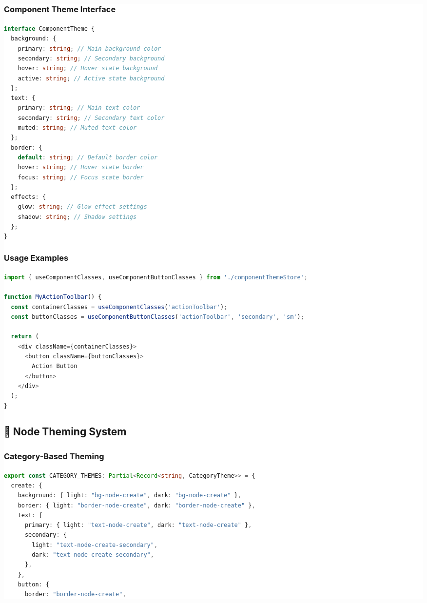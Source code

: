 ### **Component Theme Interface**

```typescript
interface ComponentTheme {
  background: {
    primary: string; // Main background color
    secondary: string; // Secondary background
    hover: string; // Hover state background
    active: string; // Active state background
  };
  text: {
    primary: string; // Main text color
    secondary: string; // Secondary text color
    muted: string; // Muted text color
  };
  border: {
    default: string; // Default border color
    hover: string; // Hover state border
    focus: string; // Focus state border
  };
  effects: {
    glow: string; // Glow effect settings
    shadow: string; // Shadow settings
  };
}
```

### **Usage Examples**

```typescript
import { useComponentClasses, useComponentButtonClasses } from './componentThemeStore';

function MyActionToolbar() {
  const containerClasses = useComponentClasses('actionToolbar');
  const buttonClasses = useComponentButtonClasses('actionToolbar', 'secondary', 'sm');

  return (
    <div className={containerClasses}>
      <button className={buttonClasses}>
        Action Button
      </button>
    </div>
  );
}
```

## 🎯 Node Theming System

### **Category-Based Theming**

```typescript
export const CATEGORY_THEMES: Partial<Record<string, CategoryTheme>> = {
  create: {
    background: { light: "bg-node-create", dark: "bg-node-create" },
    border: { light: "border-node-create", dark: "border-node-create" },
    text: {
      primary: { light: "text-node-create", dark: "text-node-create" },
      secondary: {
        light: "text-node-create-secondary",
        dark: "text-node-create-secondary",
      },
    },
    button: {
      border: "border-node-create",
```